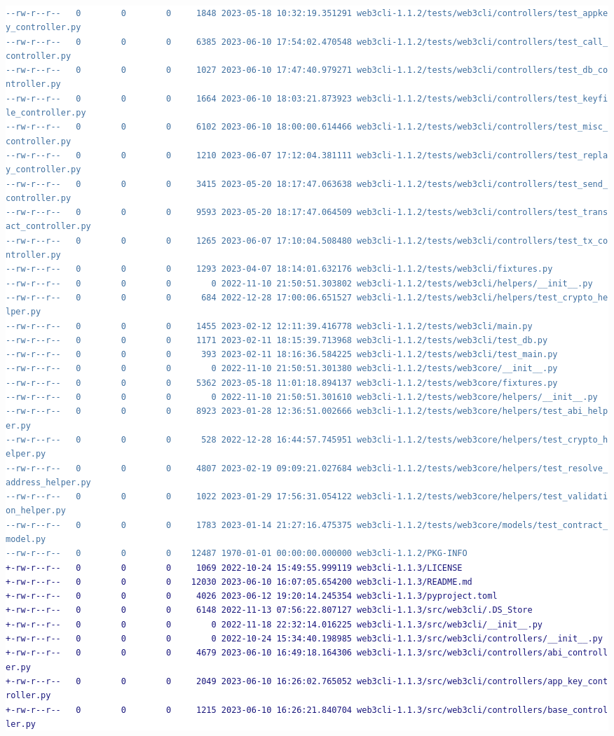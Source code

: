 ```diff
--rw-r--r--   0        0        0     1848 2023-05-18 10:32:19.351291 web3cli-1.1.2/tests/web3cli/controllers/test_appkey_controller.py
--rw-r--r--   0        0        0     6385 2023-06-10 17:54:02.470548 web3cli-1.1.2/tests/web3cli/controllers/test_call_controller.py
--rw-r--r--   0        0        0     1027 2023-06-10 17:47:40.979271 web3cli-1.1.2/tests/web3cli/controllers/test_db_controller.py
--rw-r--r--   0        0        0     1664 2023-06-10 18:03:21.873923 web3cli-1.1.2/tests/web3cli/controllers/test_keyfile_controller.py
--rw-r--r--   0        0        0     6102 2023-06-10 18:00:00.614466 web3cli-1.1.2/tests/web3cli/controllers/test_misc_controller.py
--rw-r--r--   0        0        0     1210 2023-06-07 17:12:04.381111 web3cli-1.1.2/tests/web3cli/controllers/test_replay_controller.py
--rw-r--r--   0        0        0     3415 2023-05-20 18:17:47.063638 web3cli-1.1.2/tests/web3cli/controllers/test_send_controller.py
--rw-r--r--   0        0        0     9593 2023-05-20 18:17:47.064509 web3cli-1.1.2/tests/web3cli/controllers/test_transact_controller.py
--rw-r--r--   0        0        0     1265 2023-06-07 17:10:04.508480 web3cli-1.1.2/tests/web3cli/controllers/test_tx_controller.py
--rw-r--r--   0        0        0     1293 2023-04-07 18:14:01.632176 web3cli-1.1.2/tests/web3cli/fixtures.py
--rw-r--r--   0        0        0        0 2022-11-10 21:50:51.303802 web3cli-1.1.2/tests/web3cli/helpers/__init__.py
--rw-r--r--   0        0        0      684 2022-12-28 17:00:06.651527 web3cli-1.1.2/tests/web3cli/helpers/test_crypto_helper.py
--rw-r--r--   0        0        0     1455 2023-02-12 12:11:39.416778 web3cli-1.1.2/tests/web3cli/main.py
--rw-r--r--   0        0        0     1171 2023-02-11 18:15:39.713968 web3cli-1.1.2/tests/web3cli/test_db.py
--rw-r--r--   0        0        0      393 2023-02-11 18:16:36.584225 web3cli-1.1.2/tests/web3cli/test_main.py
--rw-r--r--   0        0        0        0 2022-11-10 21:50:51.301380 web3cli-1.1.2/tests/web3core/__init__.py
--rw-r--r--   0        0        0     5362 2023-05-18 11:01:18.894137 web3cli-1.1.2/tests/web3core/fixtures.py
--rw-r--r--   0        0        0        0 2022-11-10 21:50:51.301610 web3cli-1.1.2/tests/web3core/helpers/__init__.py
--rw-r--r--   0        0        0     8923 2023-01-28 12:36:51.002666 web3cli-1.1.2/tests/web3core/helpers/test_abi_helper.py
--rw-r--r--   0        0        0      528 2022-12-28 16:44:57.745951 web3cli-1.1.2/tests/web3core/helpers/test_crypto_helper.py
--rw-r--r--   0        0        0     4807 2023-02-19 09:09:21.027684 web3cli-1.1.2/tests/web3core/helpers/test_resolve_address_helper.py
--rw-r--r--   0        0        0     1022 2023-01-29 17:56:31.054122 web3cli-1.1.2/tests/web3core/helpers/test_validation_helper.py
--rw-r--r--   0        0        0     1783 2023-01-14 21:27:16.475375 web3cli-1.1.2/tests/web3core/models/test_contract_model.py
--rw-r--r--   0        0        0    12487 1970-01-01 00:00:00.000000 web3cli-1.1.2/PKG-INFO
+-rw-r--r--   0        0        0     1069 2022-10-24 15:49:55.999119 web3cli-1.1.3/LICENSE
+-rw-r--r--   0        0        0    12030 2023-06-10 16:07:05.654200 web3cli-1.1.3/README.md
+-rw-r--r--   0        0        0     4026 2023-06-12 19:20:14.245354 web3cli-1.1.3/pyproject.toml
+-rw-r--r--   0        0        0     6148 2022-11-13 07:56:22.807127 web3cli-1.1.3/src/web3cli/.DS_Store
+-rw-r--r--   0        0        0        0 2022-11-18 22:32:14.016225 web3cli-1.1.3/src/web3cli/__init__.py
+-rw-r--r--   0        0        0        0 2022-10-24 15:34:40.198985 web3cli-1.1.3/src/web3cli/controllers/__init__.py
+-rw-r--r--   0        0        0     4679 2023-06-10 16:49:18.164306 web3cli-1.1.3/src/web3cli/controllers/abi_controller.py
+-rw-r--r--   0        0        0     2049 2023-06-10 16:26:02.765052 web3cli-1.1.3/src/web3cli/controllers/app_key_controller.py
+-rw-r--r--   0        0        0     1215 2023-06-10 16:26:21.840704 web3cli-1.1.3/src/web3cli/controllers/base_controller.py
```